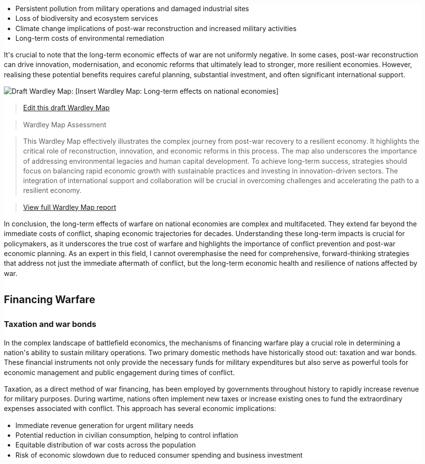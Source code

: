 - Persistent pollution from military operations and damaged industrial sites
- Loss of biodiversity and ecosystem services
- Climate change implications of post-war reconstruction and increased military activities
- Long-term costs of environmental remediation

It's crucial to note that the long-term economic effects of war are not uniformly negative. In some cases, post-war reconstruction can drive innovation, modernisation, and economic reforms that ultimately lead to stronger, more resilient economies. However, realising these potential benefits requires careful planning, substantial investment, and often significant international support.

![Draft Wardley Map: [Insert Wardley Map: Long-term effects on national economies]](https://images.wardleymaps.ai/map_e7a60e54-358c-4788-a716-5d0ff73ea214.png)

> [Edit this draft Wardley Map](https://create.wardleymaps.ai/#clone:52565eb148068e37df)

> Wardley Map Assessment

> This Wardley Map effectively illustrates the complex journey from post-war recovery to a resilient economy. It highlights the critical role of reconstruction, innovation, and economic reforms in this process. The map also underscores the importance of addressing environmental legacies and human capital development. To achieve long-term success, strategies should focus on balancing rapid economic growth with sustainable practices and investing in innovation-driven sectors. The integration of international support and collaboration will be crucial in overcoming challenges and accelerating the path to a resilient economy.

> [View full Wardley Map report](markdown/wardley_map_reports/wardley_map_report_10_Long-term_effects_on_national_economies.md)

In conclusion, the long-term effects of warfare on national economies are complex and multifaceted. They extend far beyond the immediate costs of conflict, shaping economic trajectories for decades. Understanding these long-term impacts is crucial for policymakers, as it underscores the true cost of warfare and highlights the importance of conflict prevention and post-war economic planning. As an expert in this field, I cannot overemphasise the need for comprehensive, forward-thinking strategies that address not just the immediate aftermath of conflict, but the long-term economic health and resilience of nations affected by war.

## Financing Warfare

### Taxation and war bonds

In the complex landscape of battlefield economics, the mechanisms of financing warfare play a crucial role in determining a nation's ability to sustain military operations. Two primary domestic methods have historically stood out: taxation and war bonds. These financial instruments not only provide the necessary funds for military expenditures but also serve as powerful tools for economic management and public engagement during times of conflict.

Taxation, as a direct method of war financing, has been employed by governments throughout history to rapidly increase revenue for military purposes. During wartime, nations often implement new taxes or increase existing ones to fund the extraordinary expenses associated with conflict. This approach has several economic implications:

- Immediate revenue generation for urgent military needs
- Potential reduction in civilian consumption, helping to control inflation
- Equitable distribution of war costs across the population
- Risk of economic slowdown due to reduced consumer spending and business investment

